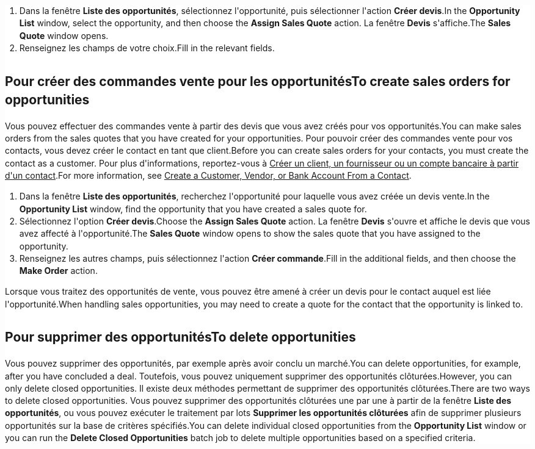 1. <span data-ttu-id="427d1-132">Dans la fenêtre **Liste des opportunités**, sélectionnez l'opportunité, puis sélectionner l'action **Créer devis**.</span><span class="sxs-lookup"><span data-stu-id="427d1-132">In the **Opportunity List** window, select the opportunity, and then choose the **Assign Sales Quote** action.</span></span> <span data-ttu-id="427d1-133">La fenêtre **Devis** s'affiche.</span><span class="sxs-lookup"><span data-stu-id="427d1-133">The **Sales Quote** window opens.</span></span>
2. <span data-ttu-id="427d1-134">Renseignez les champs de votre choix.</span><span class="sxs-lookup"><span data-stu-id="427d1-134">Fill in the relevant fields.</span></span>

## <a name="to-create-sales-orders-for-opportunities"></a><span data-ttu-id="427d1-135">Pour créer des commandes vente pour les opportunités</span><span class="sxs-lookup"><span data-stu-id="427d1-135">To create sales orders for opportunities</span></span>
<span data-ttu-id="427d1-136">Vous pouvez effectuer des commandes vente à partir des devis que vous avez créés pour vos opportunités.</span><span class="sxs-lookup"><span data-stu-id="427d1-136">You can make sales orders from the sales quotes that you have created for your opportunities.</span></span> <span data-ttu-id="427d1-137">Pour pouvoir créer des commandes vente pour vos contacts, vous devez créer le contact en tant que client.</span><span class="sxs-lookup"><span data-stu-id="427d1-137">Before you can create sales orders for your contacts, you must create the contact as a customer.</span></span> <span data-ttu-id="427d1-138">Pour plus d'informations, reportez-vous à [Créer un client, un fournisseur ou un compte bancaire à partir d'un contact](marketing-how-create-contacts-new-customers-vendors-bank-accounts.md).</span><span class="sxs-lookup"><span data-stu-id="427d1-138">For more information, see [Create a Customer, Vendor, or Bank Account From a Contact](marketing-how-create-contacts-new-customers-vendors-bank-accounts.md).</span></span>

1. <span data-ttu-id="427d1-139">Dans la fenêtre **Liste des opportunités**, recherchez l'opportunité pour laquelle vous avez créée un devis vente.</span><span class="sxs-lookup"><span data-stu-id="427d1-139">In the **Opportunity List** window, find the opportunity that you have created a sales quote for.</span></span>
2. <span data-ttu-id="427d1-140">Sélectionnez l'option **Créer devis**.</span><span class="sxs-lookup"><span data-stu-id="427d1-140">Choose the **Assign Sales Quote** action.</span></span> <span data-ttu-id="427d1-141">La fenêtre **Devis** s'ouvre et affiche le devis que vous avez affecté à l'opportunité.</span><span class="sxs-lookup"><span data-stu-id="427d1-141">The **Sales Quote** window opens to show the sales quote that you have assigned to the opportunity.</span></span>
3. <span data-ttu-id="427d1-142">Renseignez les autres champs, puis sélectionnez l'action **Créer commande**.</span><span class="sxs-lookup"><span data-stu-id="427d1-142">Fill in the additional fields, and then choose the **Make Order** action.</span></span>

<span data-ttu-id="427d1-143">Lorsque vous traitez des opportunités de vente, vous pouvez être amené à créer un devis pour le contact auquel est liée l'opportunité.</span><span class="sxs-lookup"><span data-stu-id="427d1-143">When handling sales opportunities, you may need to create a quote for the contact that the opportunity is linked to.</span></span>

## <a name="to-delete-opportunities"></a><span data-ttu-id="427d1-144">Pour supprimer des opportunités</span><span class="sxs-lookup"><span data-stu-id="427d1-144">To delete opportunities</span></span>
<span data-ttu-id="427d1-145">Vous pouvez supprimer des opportunités, par exemple après avoir conclu un marché.</span><span class="sxs-lookup"><span data-stu-id="427d1-145">You can delete opportunities, for example, after you have concluded a deal.</span></span> <span data-ttu-id="427d1-146">Toutefois, vous pouvez uniquement supprimer des opportunités clôturées.</span><span class="sxs-lookup"><span data-stu-id="427d1-146">However, you can only delete closed opportunities.</span></span> <span data-ttu-id="427d1-147">Il existe deux méthodes permettant de supprimer des opportunités clôturées.</span><span class="sxs-lookup"><span data-stu-id="427d1-147">There are two ways to delete closed opportunities.</span></span> <span data-ttu-id="427d1-148">Vous pouvez supprimer des opportunités clôturées une par une à partir de la fenêtre **Liste des opportunités**, ou vous pouvez exécuter le traitement par lots **Supprimer les opportunités clôturées** afin de supprimer plusieurs opportunités sur la base de critères spécifiés.</span><span class="sxs-lookup"><span data-stu-id="427d1-148">You can delete individual closed opportunities from the **Opportunity List** window or you can run the **Delete Closed Opportunities** batch job to delete multiple opportunities based on a specified criteria.</span></span>
